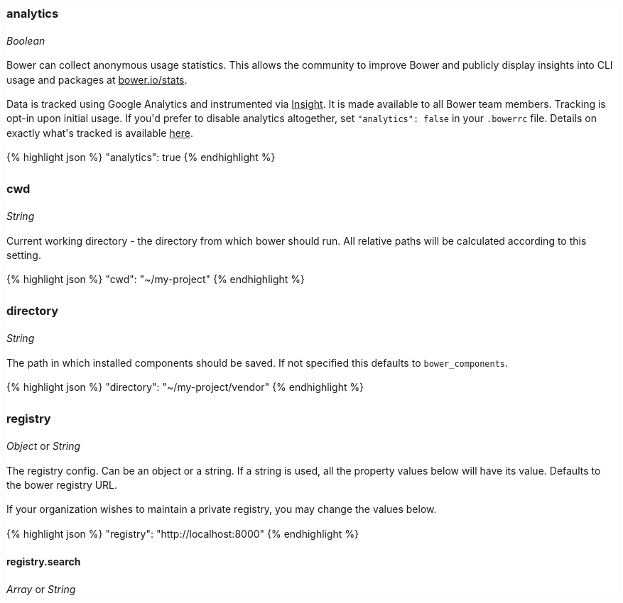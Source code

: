 ### analytics

_Boolean_

Bower can collect anonymous usage statistics. This allows the community to improve Bower and publicly display insights into CLI usage and packages at [bower.io/stats](http://bower.io/stats).

Data is tracked using Google Analytics and instrumented via [Insight](https://github.com/yeoman/insight). It is made available to all Bower team members. Tracking is opt-in upon initial usage. If you'd prefer to disable analytics altogether, set `"analytics": false` in your `.bowerrc` file. Details on exactly what's tracked is available [here](https://github.com/yeoman/insight#collected-data).

{% highlight json %}
"analytics": true
{% endhighlight %}

### cwd

_String_

Current working directory - the directory from which bower should run. All relative paths will be calculated
according to this setting.

{% highlight json %}
"cwd": "~/my-project"
{% endhighlight %}

### directory

_String_

The path in which installed components should be saved. If not specified this
defaults to `bower_components`.

{% highlight json %}
"directory": "~/my-project/vendor"
{% endhighlight %}

### registry

_Object_ or _String_

The registry config. Can be an object or a string. If a string is used, all the
property values below will have its value. Defaults to the bower registry URL.

If your organization wishes to maintain a private registry, you may change the
values below.

{% highlight json %}
"registry": "http://localhost:8000"
{% endhighlight %}

#### registry.search

_Array_ or _String_
